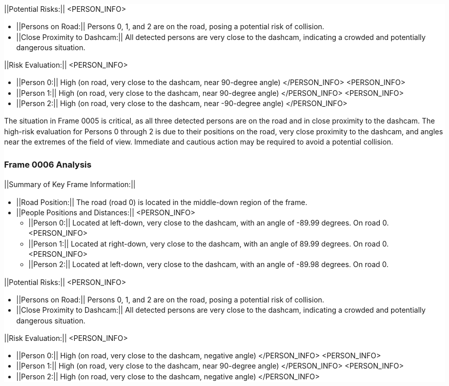 ||Potential Risks:||
<PERSON_INFO>
- ||Persons on Road:|| Persons 0, 1, and 2 are on the road, posing a potential risk of collision.
- ||Close Proximity to Dashcam:|| All detected persons are very close to the dashcam, indicating a crowded and potentially dangerous situation.

||Risk Evaluation:||
<PERSON_INFO>
- ||Person 0:|| High (on road, very close to the dashcam, near 90-degree angle)
</PERSON_INFO>
<PERSON_INFO>
- ||Person 1:|| High (on road, very close to the dashcam, near 90-degree angle)
</PERSON_INFO>
<PERSON_INFO>
- ||Person 2:|| High (on road, very close to the dashcam, near -90-degree angle)
</PERSON_INFO>

The situation in Frame 0005 is critical, as all three detected persons are on the road and in close proximity to the dashcam. The high-risk evaluation for Persons 0 through 2 is due to their positions on the road, very close proximity to the dashcam, and angles near the extremes of the field of view. Immediate and cautious action may be required to avoid a potential collision.
### Frame 0006 Analysis

||Summary of Key Frame Information:||
- ||Road Position:|| The road (road 0) is located in the middle-down region of the frame.
- ||People Positions and Distances:||
<PERSON_INFO>
  - ||Person 0:|| Located at left-down, very close to the dashcam, with an angle of -89.99 degrees. On road 0.
<PERSON_INFO>
  - ||Person 1:|| Located at right-down, very close to the dashcam, with an angle of 89.99 degrees. On road 0.
<PERSON_INFO>
  - ||Person 2:|| Located at left-down, very close to the dashcam, with an angle of -89.98 degrees. On road 0.

||Potential Risks:||
<PERSON_INFO>
- ||Persons on Road:|| Persons 0, 1, and 2 are on the road, posing a potential risk of collision.
- ||Close Proximity to Dashcam:|| All detected persons are very close to the dashcam, indicating a crowded and potentially dangerous situation.

||Risk Evaluation:||
<PERSON_INFO>
- ||Person 0:|| High (on road, very close to the dashcam, negative angle)
</PERSON_INFO>
<PERSON_INFO>
- ||Person 1:|| High (on road, very close to the dashcam, near 90-degree angle)
</PERSON_INFO>
<PERSON_INFO>
- ||Person 2:|| High (on road, very close to the dashcam, negative angle)
</PERSON_INFO>

